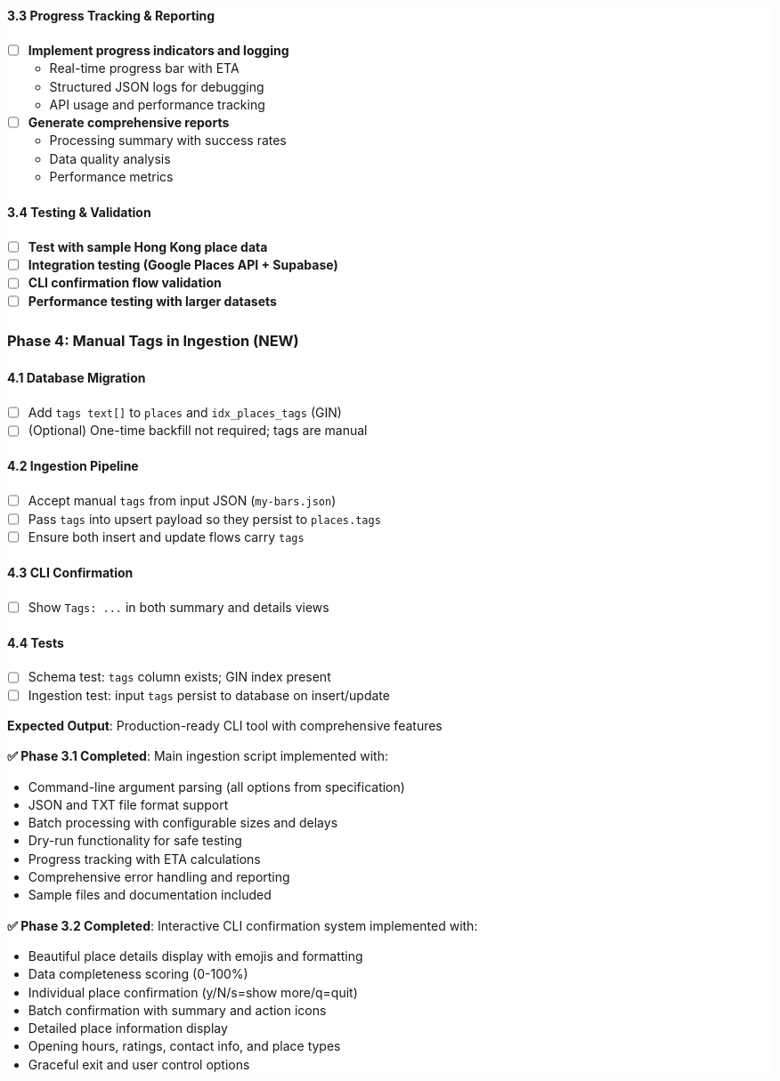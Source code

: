 #### 3.3 Progress Tracking & Reporting
- [ ] **Implement progress indicators and logging**
  - Real-time progress bar with ETA
  - Structured JSON logs for debugging
  - API usage and performance tracking
- [ ] **Generate comprehensive reports**
  - Processing summary with success rates
  - Data quality analysis
  - Performance metrics

#### 3.4 Testing & Validation
- [ ] **Test with sample Hong Kong place data**
- [ ] **Integration testing (Google Places API + Supabase)**
- [ ] **CLI confirmation flow validation**
- [ ] **Performance testing with larger datasets**

### Phase 4: Manual Tags in Ingestion (NEW)

#### 4.1 Database Migration
- [ ] Add `tags text[]` to `places` and `idx_places_tags` (GIN)
- [ ] (Optional) One-time backfill not required; tags are manual

#### 4.2 Ingestion Pipeline
- [ ] Accept manual `tags` from input JSON (`my-bars.json`)
- [ ] Pass `tags` into upsert payload so they persist to `places.tags`
- [ ] Ensure both insert and update flows carry `tags`

#### 4.3 CLI Confirmation
- [ ] Show `Tags: ...` in both summary and details views

#### 4.4 Tests
- [ ] Schema test: `tags` column exists; GIN index present
- [ ] Ingestion test: input `tags` persist to database on insert/update

**Expected Output**: Production-ready CLI tool with comprehensive features

**✅ Phase 3.1 Completed**: Main ingestion script implemented with:
- Command-line argument parsing (all options from specification)
- JSON and TXT file format support
- Batch processing with configurable sizes and delays
- Dry-run functionality for safe testing
- Progress tracking with ETA calculations
- Comprehensive error handling and reporting
- Sample files and documentation included

**✅ Phase 3.2 Completed**: Interactive CLI confirmation system implemented with:
- Beautiful place details display with emojis and formatting
- Data completeness scoring (0-100%)
- Individual place confirmation (y/N/s=show more/q=quit)
- Batch confirmation with summary and action icons
- Detailed place information display
- Opening hours, ratings, contact info, and place types
- Graceful exit and user control options
